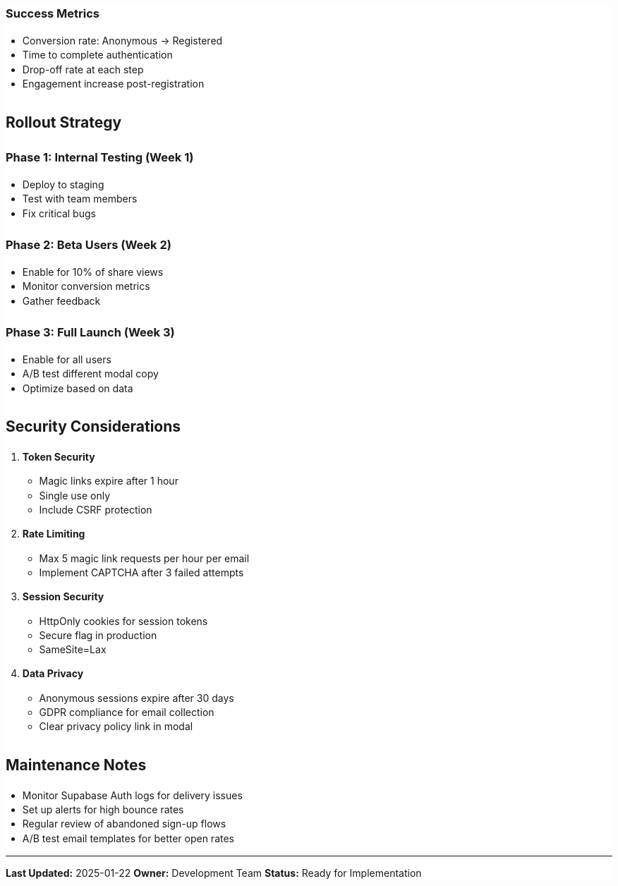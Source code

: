 ### Success Metrics
- Conversion rate: Anonymous → Registered
- Time to complete authentication
- Drop-off rate at each step
- Engagement increase post-registration

## Rollout Strategy

### Phase 1: Internal Testing (Week 1)
- Deploy to staging
- Test with team members
- Fix critical bugs

### Phase 2: Beta Users (Week 2)
- Enable for 10% of share views
- Monitor conversion metrics
- Gather feedback

### Phase 3: Full Launch (Week 3)
- Enable for all users
- A/B test different modal copy
- Optimize based on data

## Security Considerations

1. **Token Security**
   - Magic links expire after 1 hour
   - Single use only
   - Include CSRF protection

2. **Rate Limiting**
   - Max 5 magic link requests per hour per email
   - Implement CAPTCHA after 3 failed attempts

3. **Session Security**
   - HttpOnly cookies for session tokens
   - Secure flag in production
   - SameSite=Lax

4. **Data Privacy**
   - Anonymous sessions expire after 30 days
   - GDPR compliance for email collection
   - Clear privacy policy link in modal

## Maintenance Notes

- Monitor Supabase Auth logs for delivery issues
- Set up alerts for high bounce rates
- Regular review of abandoned sign-up flows
- A/B test email templates for better open rates

---

**Last Updated:** 2025-01-22
**Owner:** Development Team
**Status:** Ready for Implementation